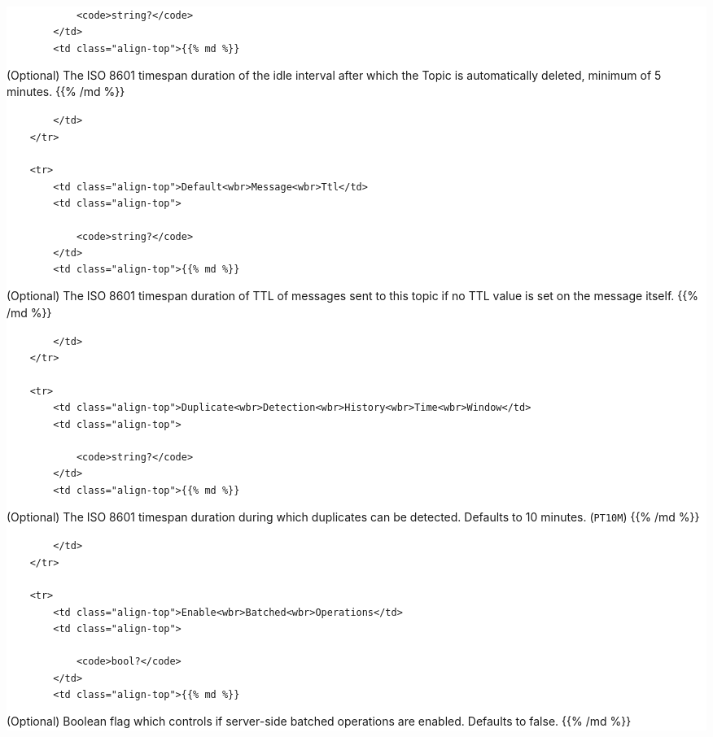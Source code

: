                 <code>string?</code>
            </td>
            <td class="align-top">{{% md %}} 
 (Optional)
The ISO 8601 timespan duration of the idle interval after which the
Topic is automatically deleted, minimum of 5 minutes.
 {{% /md %}}

            
            </td>
        </tr>
    
        <tr>
            <td class="align-top">Default<wbr>Message<wbr>Ttl</td>
            <td class="align-top">
                
                <code>string?</code>
            </td>
            <td class="align-top">{{% md %}} 
 (Optional)
The ISO 8601 timespan duration of TTL of messages sent to this topic if no
TTL value is set on the message itself.
 {{% /md %}}

            
            </td>
        </tr>
    
        <tr>
            <td class="align-top">Duplicate<wbr>Detection<wbr>History<wbr>Time<wbr>Window</td>
            <td class="align-top">
                
                <code>string?</code>
            </td>
            <td class="align-top">{{% md %}} 
 (Optional)
The ISO 8601 timespan duration during which
duplicates can be detected. Defaults to 10 minutes. (`PT10M`)
 {{% /md %}}

            
            </td>
        </tr>
    
        <tr>
            <td class="align-top">Enable<wbr>Batched<wbr>Operations</td>
            <td class="align-top">
                
                <code>bool?</code>
            </td>
            <td class="align-top">{{% md %}} 
 (Optional)
Boolean flag which controls if server-side
batched operations are enabled. Defaults to false.
 {{% /md %}}

            